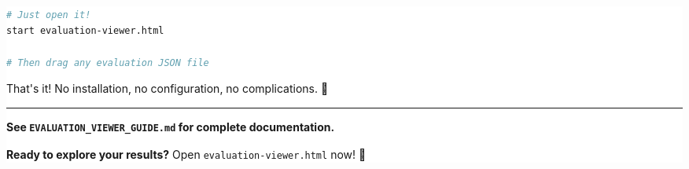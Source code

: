 ```bash
# Just open it!
start evaluation-viewer.html

# Then drag any evaluation JSON file
```

That's it! No installation, no configuration, no complications. 🎉

---

**See `EVALUATION_VIEWER_GUIDE.md` for complete documentation.**

**Ready to explore your results?** Open `evaluation-viewer.html` now! 🚀
